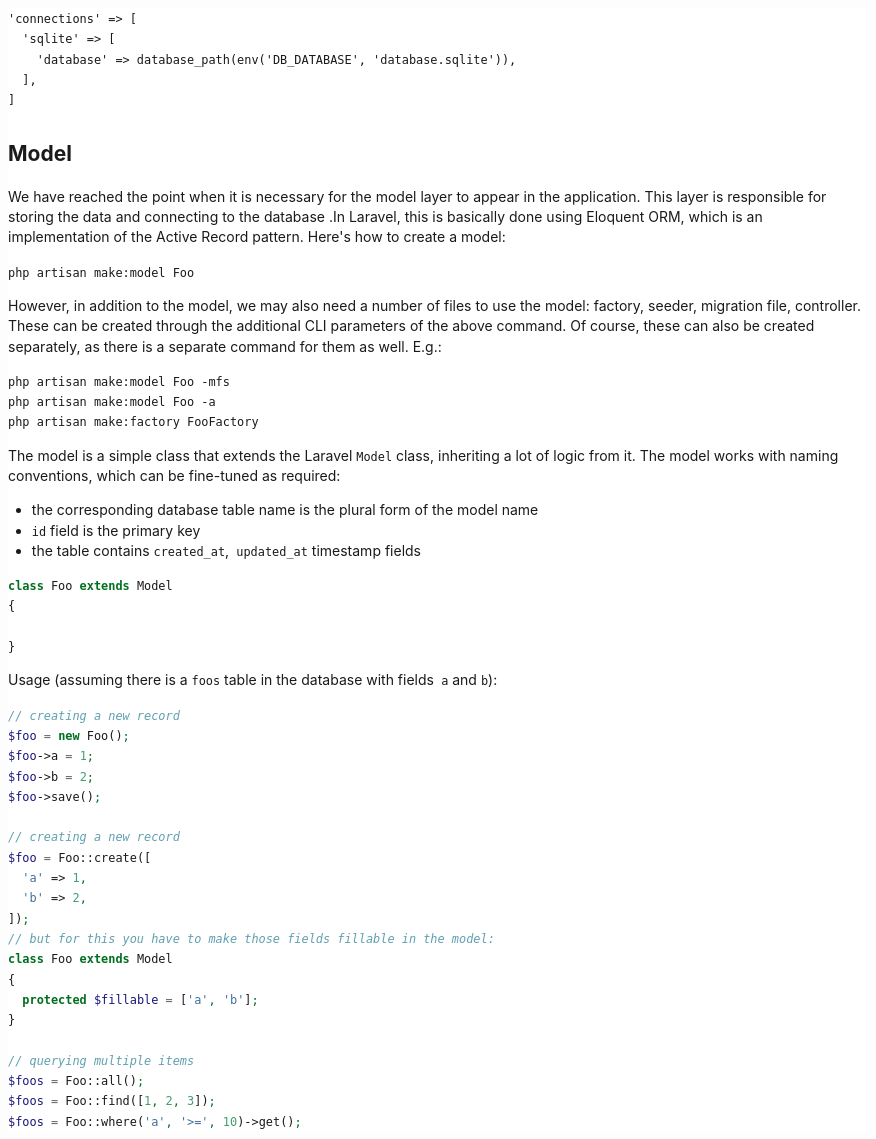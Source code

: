 ```
'connections' => [
  'sqlite' => [
    'database' => database_path(env('DB_DATABASE', 'database.sqlite')),
  ],
]
```

## Model

We have reached the point when it is necessary for the model layer to appear in the application. This layer is responsible for storing the data and connecting to the database .In Laravel, this is basically done using Eloquent ORM, which is an implementation of the Active Record pattern. Here's how to create a model:

```
php artisan make:model Foo
```

However, in addition to the model, we may also need a number of files to use the model: factory, seeder, migration file, controller. These can be created through the additional CLI parameters of the above command. Of course, these can also be created separately, as there is a separate command for them as well. E.g.:

```
php artisan make:model Foo -mfs
php artisan make:model Foo -a
php artisan make:factory FooFactory
```

The model is a simple class that extends the Laravel `Model` class, inheriting a lot of logic from it. The model works with naming conventions, which can be fine-tuned as required:

- the corresponding database table name is the plural form of the model name
- `id` field is the primary key
- the table contains `created_at`,` updated_at` timestamp fields

```php
class Foo extends Model
{

}
```

Usage (assuming there is a `foos` table in the database with fields` a` and `b`):

```php
// creating a new record
$foo = new Foo();
$foo->a = 1;
$foo->b = 2;
$foo->save();

// creating a new record
$foo = Foo::create([
  'a' => 1,
  'b' => 2,
]);
// but for this you have to make those fields fillable in the model:
class Foo extends Model
{
  protected $fillable = ['a', 'b'];
}

// querying multiple items
$foos = Foo::all();
$foos = Foo::find([1, 2, 3]);
$foos = Foo::where('a', '>=', 10)->get();

```